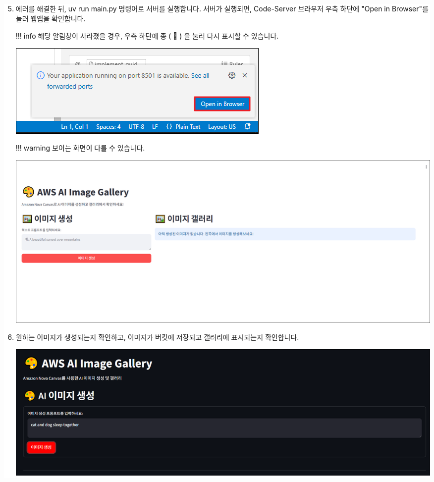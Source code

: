 5. 에러를 해결한 뒤, uv run main.py 명령어로 서버를 실행합니다.
   서버가 실행되면, Code-Server 브라우저 우측 하단에 "Open in Browser"를 눌러 웹앱을 확인합니다.

    !!! info
        해당 알림창이 사라졌을 경우, 우측 하단에 종 ( 🔔 ) 을 눌러 다시 표시할 수 있습니다.

    ![verify1](./images/verify1.png)


    !!! warning
        보이는 화면이 다를 수 있습니다.

    ![verify2](./images/verify2.png)

6. 원하는 이미지가 생성되는지 확인하고, 이미지가 버킷에 저장되고 갤러리에 표시되는지 확인합니다.

    ![verify3](./images/verify3.png)
